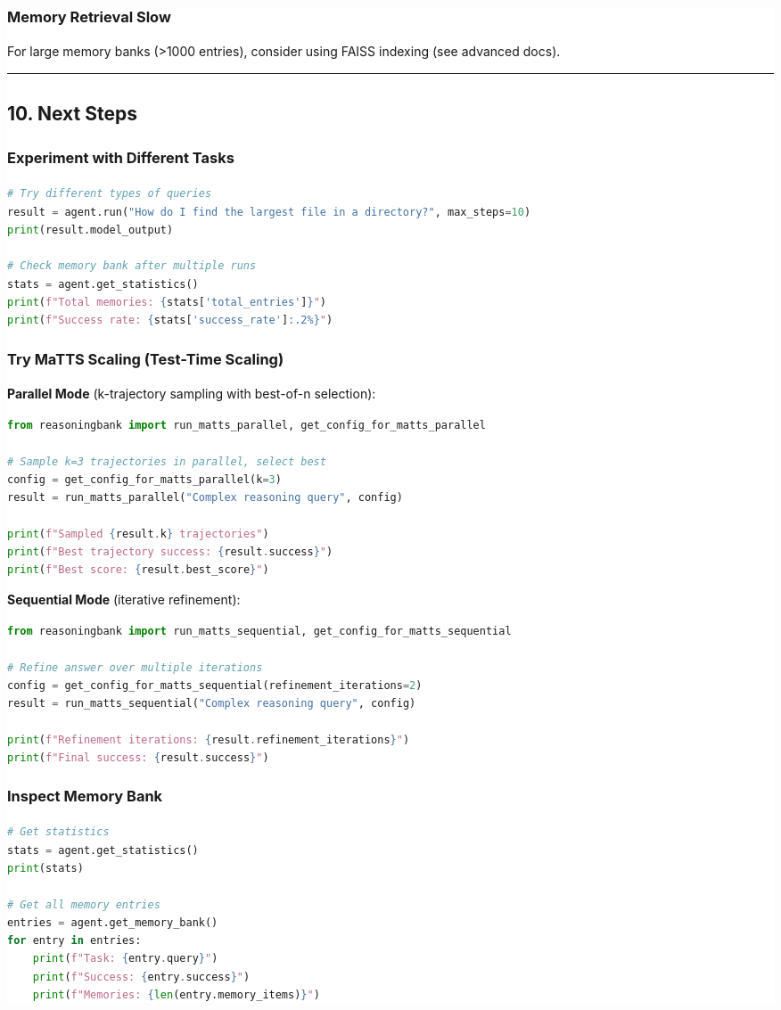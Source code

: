 ### Memory Retrieval Slow
For large memory banks (>1000 entries), consider using FAISS indexing (see advanced docs).

---

## 10. Next Steps

### Experiment with Different Tasks

```python
# Try different types of queries
result = agent.run("How do I find the largest file in a directory?", max_steps=10)
print(result.model_output)

# Check memory bank after multiple runs
stats = agent.get_statistics()
print(f"Total memories: {stats['total_entries']}")
print(f"Success rate: {stats['success_rate']:.2%}")
```

### Try MaTTS Scaling (Test-Time Scaling)

**Parallel Mode** (k-trajectory sampling with best-of-n selection):

```python
from reasoningbank import run_matts_parallel, get_config_for_matts_parallel

# Sample k=3 trajectories in parallel, select best
config = get_config_for_matts_parallel(k=3)
result = run_matts_parallel("Complex reasoning query", config)

print(f"Sampled {result.k} trajectories")
print(f"Best trajectory success: {result.success}")
print(f"Best score: {result.best_score}")
```

**Sequential Mode** (iterative refinement):

```python
from reasoningbank import run_matts_sequential, get_config_for_matts_sequential

# Refine answer over multiple iterations
config = get_config_for_matts_sequential(refinement_iterations=2)
result = run_matts_sequential("Complex reasoning query", config)

print(f"Refinement iterations: {result.refinement_iterations}")
print(f"Final success: {result.success}")
```

### Inspect Memory Bank

```python
# Get statistics
stats = agent.get_statistics()
print(stats)

# Get all memory entries
entries = agent.get_memory_bank()
for entry in entries:
    print(f"Task: {entry.query}")
    print(f"Success: {entry.success}")
    print(f"Memories: {len(entry.memory_items)}")
```
